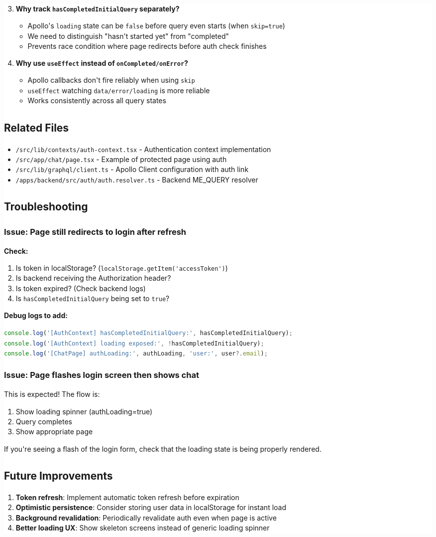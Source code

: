 3. **Why track `hasCompletedInitialQuery` separately?**
   - Apollo's `loading` state can be `false` before query even starts (when `skip=true`)
   - We need to distinguish "hasn't started yet" from "completed"
   - Prevents race condition where page redirects before auth check finishes

4. **Why use `useEffect` instead of `onCompleted/onError`?**
   - Apollo callbacks don't fire reliably when using `skip`
   - `useEffect` watching `data/error/loading` is more reliable
   - Works consistently across all query states

## Related Files

- `/src/lib/contexts/auth-context.tsx` - Authentication context implementation
- `/src/app/chat/page.tsx` - Example of protected page using auth
- `/src/lib/graphql/client.ts` - Apollo Client configuration with auth link
- `/apps/backend/src/auth/auth.resolver.ts` - Backend ME_QUERY resolver

## Troubleshooting

### Issue: Page still redirects to login after refresh

**Check:**
1. Is token in localStorage? (`localStorage.getItem('accessToken')`)
2. Is backend receiving the Authorization header?
3. Is token expired? (Check backend logs)
4. Is `hasCompletedInitialQuery` being set to `true`?

**Debug logs to add:**
```typescript
console.log('[AuthContext] hasCompletedInitialQuery:', hasCompletedInitialQuery);
console.log('[AuthContext] loading exposed:', !hasCompletedInitialQuery);
console.log('[ChatPage] authLoading:', authLoading, 'user:', user?.email);
```

### Issue: Page flashes login screen then shows chat

This is expected! The flow is:
1. Show loading spinner (authLoading=true)
2. Query completes
3. Show appropriate page

If you're seeing a flash of the login form, check that the loading state is being properly rendered.

## Future Improvements

1. **Token refresh**: Implement automatic token refresh before expiration
2. **Optimistic persistence**: Consider storing user data in localStorage for instant load
3. **Background revalidation**: Periodically revalidate auth even when page is active
4. **Better loading UX**: Show skeleton screens instead of generic loading spinner
